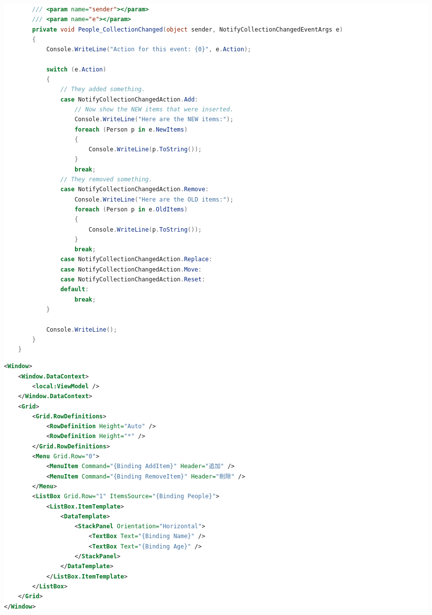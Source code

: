 ``` C# : 実装例
        /// <param name="sender"></param>
        /// <param name="e"></param>
        private void People_CollectionChanged(object sender, NotifyCollectionChangedEventArgs e)
        {
            Console.WriteLine("Action for this event: {0}", e.Action);

            switch (e.Action)
            {
                // They added something. 
                case NotifyCollectionChangedAction.Add:
                    // Now show the NEW items that were inserted.
                    Console.WriteLine("Here are the NEW items:");
                    foreach (Person p in e.NewItems)
                    {
                        Console.WriteLine(p.ToString());
                    }
                    break;
                // They removed something. 
                case NotifyCollectionChangedAction.Remove:
                    Console.WriteLine("Here are the OLD items:");
                    foreach (Person p in e.OldItems)
                    {
                        Console.WriteLine(p.ToString());
                    }
                    break;
                case NotifyCollectionChangedAction.Replace:
                case NotifyCollectionChangedAction.Move:
                case NotifyCollectionChangedAction.Reset:
                default:
                    break;
            }

            Console.WriteLine();
        }
    }
```

``` XML
<Window>
    <Window.DataContext>
        <local:ViewModel />
    </Window.DataContext>
    <Grid>
        <Grid.RowDefinitions>
            <RowDefinition Height="Auto" />
            <RowDefinition Height="*" />
        </Grid.RowDefinitions>
        <Menu Grid.Row="0">
            <MenuItem Command="{Binding AddItem}" Header="追加" />
            <MenuItem Command="{Binding RemoveItem}" Header="削除" />
        </Menu>
        <ListBox Grid.Row="1" ItemsSource="{Binding People}">
            <ListBox.ItemTemplate>
                <DataTemplate>
                    <StackPanel Orientation="Horizontal">
                        <TextBox Text="{Binding Name}" />
                        <TextBox Text="{Binding Age}" />
                    </StackPanel>
                </DataTemplate>
            </ListBox.ItemTemplate>
        </ListBox>
    </Grid>
</Window>

```